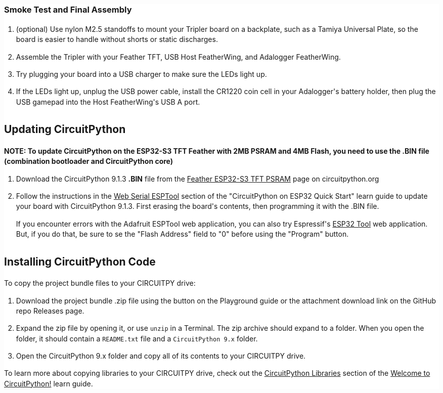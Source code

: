 
### Smoke Test and Final Assembly

1. (optional) Use nylon M2.5 standoffs to mount your Tripler board on a
   backplate, such as a Tamiya Universal Plate, so the board is easier to
   handle without shorts or static discharges.

2. Assemble the Tripler with your Feather TFT, USB Host FeatherWing, and
   Adalogger FeatherWing.

3. Try plugging your board into a USB charger to make sure the LEDs light up.

4. If the LEDs light up, unplug the USB power cable, install the CR1220 coin
   cell in your Adalogger's battery holder, then plug the USB gamepad into the
   Host FeatherWing's USB A port.


## Updating CircuitPython

**NOTE: To update CircuitPython on the ESP32-S3 TFT Feather with 2MB PSRAM and
4MB Flash, you need to use the .BIN file (combination bootloader and
CircuitPython core)**

1. Download the CircuitPython 9.1.3 **.BIN** file from the
   [Feather ESP32-S3 TFT PSRAM](https://circuitpython.org/board/adafruit_feather_esp32s3_tft/)
   page on circuitpython.org

2. Follow the instructions in the
   [Web Serial ESPTool](https://learn.adafruit.com/circuitpython-with-esp32-quick-start/web-serial-esptool)
   section of the "CircuitPython on ESP32 Quick Start" learn guide to update
   your board with CircuitPython 9.1.3. First erasing the board's contents,
   then programming it with the .BIN file.

   If you encounter errors with the Adafruit ESPTool web application, you can
   also try Espressif's [ESP32 Tool](https://espressif.github.io/esptool-js/)
   web application. But, if you do that, be sure to se the "Flash Address"
   field to "0" before using the "Program" button.


## Installing CircuitPython Code

To copy the project bundle files to your CIRCUITPY drive:

1. Download the project bundle .zip file using the button on the Playground
   guide or the attachment download link on the GitHub repo Releases page.

2. Expand the zip file by opening it, or use `unzip` in a Terminal. The zip
   archive should expand to a folder. When you open the folder, it should
   contain a `README.txt` file and a `CircuitPython 9.x` folder.

3. Open the CircuitPython 9.x folder and copy all of its contents to your
   CIRCUITPY drive.

To learn more about copying libraries to your CIRCUITPY drive, check out the
[CircuitPython Libraries](https://learn.adafruit.com/welcome-to-circuitpython/circuitpython-libraries)
section of the
[Welcome to CircuitPython!](https://learn.adafruit.com/welcome-to-circuitpython)
learn guide.
